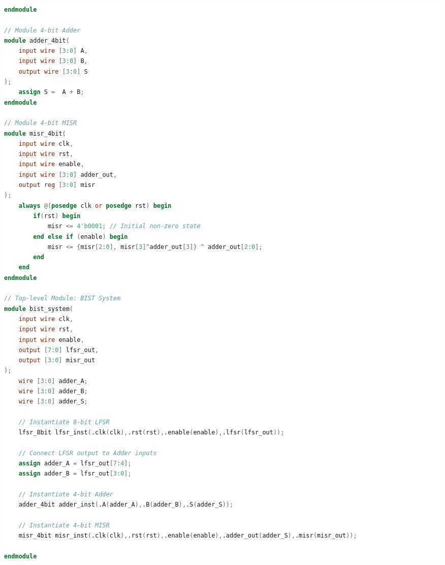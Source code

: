 ```Verilog
endmodule 

// Module 4-bit Adder 
module adder_4bit(
	input wire [3:0] A,
	input wire [3:0] B, 
	output wire [3:0] S
);
	assign S =  A + B; 
endmodule 

// Module 4-bit MISR
module misr_4bit(
	input wire clk, 
	input wire rst, 
	input wire enable,
	input wire [3:0] adder_out,
	output reg [3:0] misr 
);
	always @(posedge clk or posedge rst) begin 
		if(rst) begin 
			misr <= 4'b0001; // Initial non-zero state
		end else if (enable) begin 
			misr <= {misr[2:0], misr[3]^adder_out[3]} ^ adder_out[2:0];
		end
	end 
endmodule 

// Top-level Module: BIST System
module bist_system(
	input wire clk, 
	input wire rst, 
	input wire enable,
	output [7:0] lfsr_out,
	output [3:0] misr_out
);
	wire [3:0] adder_A;
	wire [3:0] adder_B;
	wire [3:0] adder_S;
	
	// Instantiate 8-bit LFSR 
	lfsr_8bit lfsr_inst(.clk(clk),.rst(rst),.enable(enable),.lfsr(lfsr_out));
	
	// Connect LFSR output to Adder inputs
	assign adder_A = lfsr_out[7:4];
	assign adder_B = lfsr_out[3:0];
	
	// Instantiate 4-bit Adder 
	adder_4bit adder_inst(.A(adder_A),.B(adder_B),.S(adder_S));
	
	// Instantiate 4-bit MISR
	misr_4bit misr_inst(.clk(clk),.rst(rst),.enable(enable),.adder_out(adder_S),.misr(misr_out));

endmodule 
```
